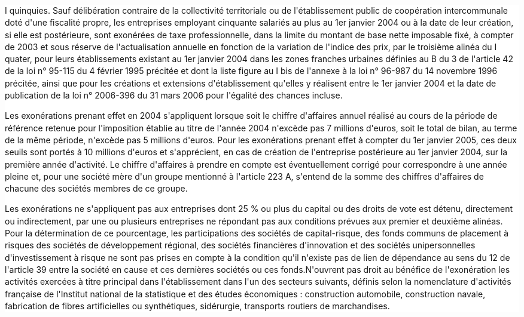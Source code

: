 I quinquies. Sauf délibération contraire de la collectivité territoriale ou de l'établissement public de coopération
intercommunale doté d'une fiscalité propre, les entreprises employant cinquante salariés au plus au 1er janvier 2004 ou à la
date de leur création, si elle est postérieure, sont exonérées de taxe professionnelle, dans la limite du montant de base
nette imposable fixé, à compter de 2003 et sous réserve de l'actualisation annuelle en fonction de la variation de l'indice
des prix, par le troisième alinéa du I quater, pour leurs établissements existant au 1er janvier 2004 dans les zones franches
urbaines définies au B du 3 de l'article 42 de la loi n° 95-115 du 4 février 1995 précitée et dont la liste figure au I bis
de l'annexe à la loi n° 96-987 du 14 novembre 1996 précitée, ainsi que pour les créations et extensions d'établissement
qu'elles y réalisent entre le 1er janvier 2004 et la date de publication de la loi n° 2006-396 du 31 mars 2006 pour l'égalité
des chances incluse. 

Les exonérations prenant effet en 2004 s'appliquent lorsque soit le chiffre d'affaires annuel réalisé au cours de la période
de référence retenue pour l'imposition établie au titre de l'année 2004 n'excède pas 7 millions d'euros, soit le total de
bilan, au terme de la même période, n'excède pas 5 millions d'euros. Pour les exonérations prenant effet à compter du 1er
janvier 2005, ces deux seuils sont portés à 10 millions d'euros et s'apprécient, en cas de création de l'entreprise
postérieure au 1er janvier 2004, sur la première année d'activité. Le chiffre d'affaires à prendre en compte est
éventuellement corrigé pour correspondre à une année pleine et, pour une société mère d'un groupe mentionné à l'article 223
A, s'entend de la somme des chiffres d'affaires de chacune des sociétés membres de ce groupe. 

Les exonérations ne s'appliquent pas aux entreprises dont 25 % ou plus du capital ou des droits de vote est détenu,
directement ou indirectement, par une ou plusieurs entreprises ne répondant pas aux conditions prévues aux premier et
deuxième alinéas. Pour la détermination de ce pourcentage, les participations des sociétés de capital-risque, des fonds
communs de placement à risques des sociétés de développement régional, des sociétés financières d'innovation et des sociétés
unipersonnelles d'investissement à risque ne sont pas prises en compte à la condition qu'il n'existe pas de lien de
dépendance au sens du 12 de l'article 39 entre la société en cause et ces dernières sociétés ou ces fonds.N'ouvrent pas droit
au bénéfice de l'exonération les activités exercées à titre principal dans l'établissement dans l'un des secteurs suivants,
définis selon la nomenclature d'activités française de l'Institut national de la statistique et des études économiques :
construction automobile, construction navale, fabrication de fibres artificielles ou synthétiques, sidérurgie, transports
routiers de marchandises. 
